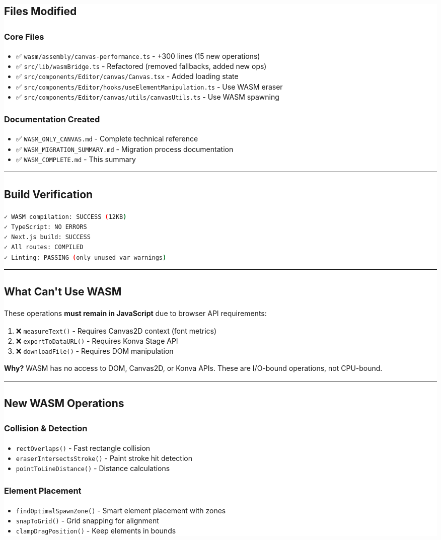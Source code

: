 ## Files Modified

### Core Files
- ✅ `wasm/assembly/canvas-performance.ts` - +300 lines (15 new operations)
- ✅ `src/lib/wasmBridge.ts` - Refactored (removed fallbacks, added new ops)
- ✅ `src/components/Editor/canvas/Canvas.tsx` - Added loading state
- ✅ `src/components/Editor/hooks/useElementManipulation.ts` - Use WASM eraser
- ✅ `src/components/Editor/canvas/utils/canvasUtils.ts` - Use WASM spawning

### Documentation Created
- ✅ `WASM_ONLY_CANVAS.md` - Complete technical reference
- ✅ `WASM_MIGRATION_SUMMARY.md` - Migration process documentation
- ✅ `WASM_COMPLETE.md` - This summary

---

## Build Verification

```bash
✓ WASM compilation: SUCCESS (12KB)
✓ TypeScript: NO ERRORS
✓ Next.js build: SUCCESS
✓ All routes: COMPILED
✓ Linting: PASSING (only unused var warnings)
```

---

## What Can't Use WASM

These operations **must remain in JavaScript** due to browser API requirements:

1. ❌ `measureText()` - Requires Canvas2D context (font metrics)
2. ❌ `exportToDataURL()` - Requires Konva Stage API
3. ❌ `downloadFile()` - Requires DOM manipulation

**Why?** WASM has no access to DOM, Canvas2D, or Konva APIs. These are I/O-bound operations, not CPU-bound.

---

## New WASM Operations

### Collision & Detection
- `rectOverlaps()` - Fast rectangle collision
- `eraserIntersectsStroke()` - Paint stroke hit detection
- `pointToLineDistance()` - Distance calculations

### Element Placement
- `findOptimalSpawnZone()` - Smart element placement with zones
- `snapToGrid()` - Grid snapping for alignment
- `clampDragPosition()` - Keep elements in bounds
